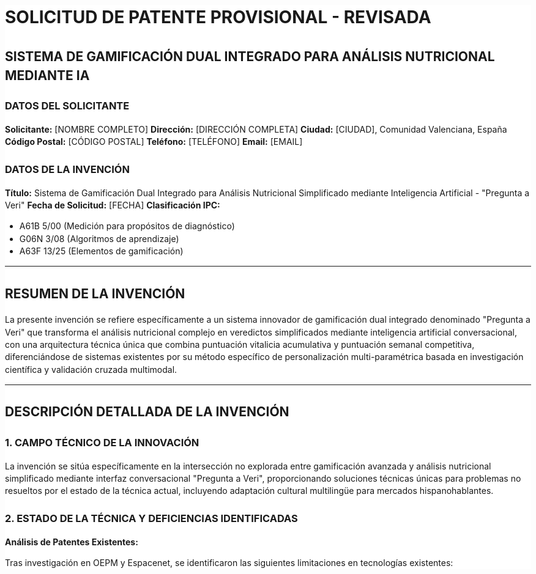 # SOLICITUD DE PATENTE PROVISIONAL - REVISADA
## SISTEMA DE GAMIFICACIÓN DUAL INTEGRADO PARA ANÁLISIS NUTRICIONAL MEDIANTE IA

### DATOS DEL SOLICITANTE
**Solicitante:** [NOMBRE COMPLETO]
**Dirección:** [DIRECCIÓN COMPLETA]
**Ciudad:** [CIUDAD], Comunidad Valenciana, España
**Código Postal:** [CÓDIGO POSTAL]
**Teléfono:** [TELÉFONO]
**Email:** [EMAIL]

### DATOS DE LA INVENCIÓN
**Título:** Sistema de Gamificación Dual Integrado para Análisis Nutricional Simplificado mediante Inteligencia Artificial - "Pregunta a Veri"
**Fecha de Solicitud:** [FECHA]
**Clasificación IPC:** 
- A61B 5/00 (Medición para propósitos de diagnóstico)
- G06N 3/08 (Algoritmos de aprendizaje)
- A63F 13/25 (Elementos de gamificación)

---

## RESUMEN DE LA INVENCIÓN

La presente invención se refiere específicamente a un sistema innovador de gamificación dual integrado denominado "Pregunta a Veri" que transforma el análisis nutricional complejo en veredictos simplificados mediante inteligencia artificial conversacional, con una arquitectura técnica única que combina puntuación vitalicia acumulativa y puntuación semanal competitiva, diferenciándose de sistemas existentes por su método específico de personalización multi-paramétrica basada en investigación científica y validación cruzada multimodal.

---

## DESCRIPCIÓN DETALLADA DE LA INVENCIÓN

### 1. CAMPO TÉCNICO DE LA INNOVACIÓN

La invención se sitúa específicamente en la intersección no explorada entre gamificación avanzada y análisis nutricional simplificado mediante interfaz conversacional "Pregunta a Veri", proporcionando soluciones técnicas únicas para problemas no resueltos por el estado de la técnica actual, incluyendo adaptación cultural multilingüe para mercados hispanohablantes.

### 2. ESTADO DE LA TÉCNICA Y DEFICIENCIAS IDENTIFICADAS

**Análisis de Patentes Existentes:**

Tras investigación en OEPM y Espacenet, se identificaron las siguientes limitaciones en tecnologías existentes:
